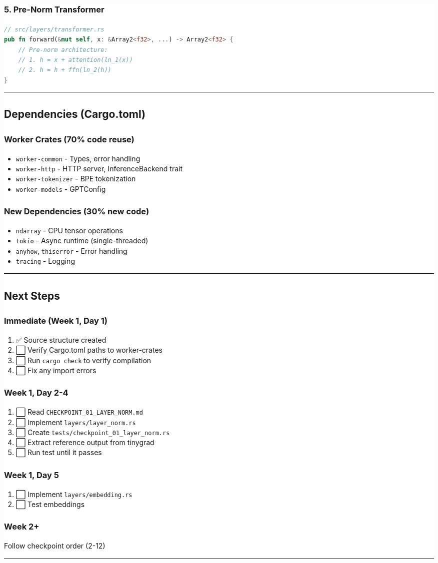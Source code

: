 ### 5. Pre-Norm Transformer
```rust
// src/layers/transformer.rs
pub fn forward(&mut self, x: &Array2<f32>, ...) -> Array2<f32> {
    // Pre-norm architecture:
    // 1. h = x + attention(ln_1(x))
    // 2. h = h + ffn(ln_2(h))
}
```

---

## Dependencies (Cargo.toml)

### Worker Crates (70% code reuse)
- `worker-common` - Types, error handling
- `worker-http` - HTTP server, InferenceBackend trait
- `worker-tokenizer` - BPE tokenization
- `worker-models` - GPTConfig

### New Dependencies (30% new code)
- `ndarray` - CPU tensor operations
- `tokio` - Async runtime (single-threaded)
- `anyhow`, `thiserror` - Error handling
- `tracing` - Logging

---

## Next Steps

### Immediate (Week 1, Day 1)
1. ✅ Source structure created
2. ⬜ Verify Cargo.toml paths to worker-crates
3. ⬜ Run `cargo check` to verify compilation
4. ⬜ Fix any import errors

### Week 1, Day 2-4
1. ⬜ Read `CHECKPOINT_01_LAYER_NORM.md`
2. ⬜ Implement `layers/layer_norm.rs`
3. ⬜ Create `tests/checkpoint_01_layer_norm.rs`
4. ⬜ Extract reference output from tinygrad
5. ⬜ Run test until it passes

### Week 1, Day 5
1. ⬜ Implement `layers/embedding.rs`
2. ⬜ Test embeddings

### Week 2+
Follow checkpoint order (2-12)

---